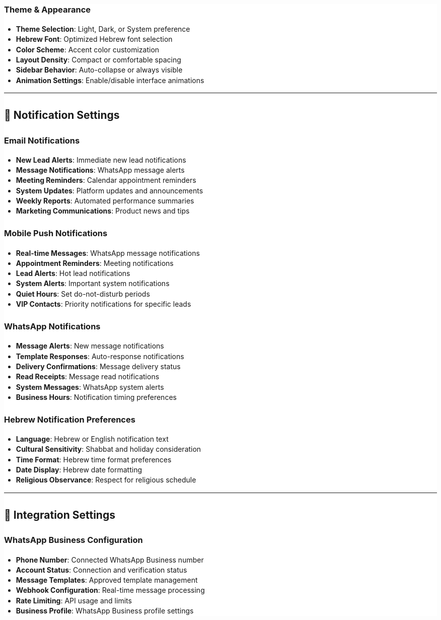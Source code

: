### **Theme & Appearance**
- **Theme Selection**: Light, Dark, or System preference
- **Hebrew Font**: Optimized Hebrew font selection
- **Color Scheme**: Accent color customization
- **Layout Density**: Compact or comfortable spacing
- **Sidebar Behavior**: Auto-collapse or always visible
- **Animation Settings**: Enable/disable interface animations

---

## 🔔 **Notification Settings**

### **Email Notifications**
- **New Lead Alerts**: Immediate new lead notifications
- **Message Notifications**: WhatsApp message alerts
- **Meeting Reminders**: Calendar appointment reminders
- **System Updates**: Platform updates and announcements
- **Weekly Reports**: Automated performance summaries
- **Marketing Communications**: Product news and tips

### **Mobile Push Notifications**
- **Real-time Messages**: WhatsApp message notifications
- **Appointment Reminders**: Meeting notifications
- **Lead Alerts**: Hot lead notifications
- **System Alerts**: Important system notifications
- **Quiet Hours**: Set do-not-disturb periods
- **VIP Contacts**: Priority notifications for specific leads

### **WhatsApp Notifications**
- **Message Alerts**: New message notifications
- **Template Responses**: Auto-response notifications
- **Delivery Confirmations**: Message delivery status
- **Read Receipts**: Message read notifications
- **System Messages**: WhatsApp system alerts
- **Business Hours**: Notification timing preferences

### **Hebrew Notification Preferences**
- **Language**: Hebrew or English notification text
- **Cultural Sensitivity**: Shabbat and holiday consideration
- **Time Format**: Hebrew time format preferences
- **Date Display**: Hebrew date formatting
- **Religious Observance**: Respect for religious schedule

---

## 🔗 **Integration Settings**

### **WhatsApp Business Configuration**
- **Phone Number**: Connected WhatsApp Business number
- **Account Status**: Connection and verification status
- **Message Templates**: Approved template management
- **Webhook Configuration**: Real-time message processing
- **Rate Limiting**: API usage and limits
- **Business Profile**: WhatsApp Business profile settings
